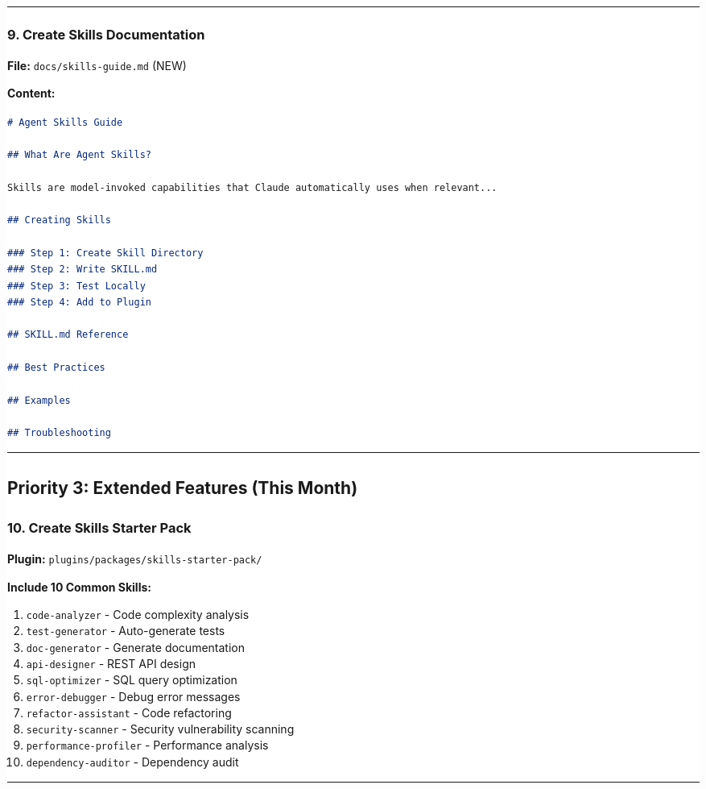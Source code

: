 ```yaml
```

---

### 9. Create Skills Documentation

**File:** `docs/skills-guide.md` (NEW)

**Content:**
```markdown
# Agent Skills Guide

## What Are Agent Skills?

Skills are model-invoked capabilities that Claude automatically uses when relevant...

## Creating Skills

### Step 1: Create Skill Directory
### Step 2: Write SKILL.md
### Step 3: Test Locally
### Step 4: Add to Plugin

## SKILL.md Reference

## Best Practices

## Examples

## Troubleshooting
```

---

## Priority 3: Extended Features (This Month)

### 10. Create Skills Starter Pack

**Plugin:** `plugins/packages/skills-starter-pack/`

**Include 10 Common Skills:**
1. `code-analyzer` - Code complexity analysis
2. `test-generator` - Auto-generate tests
3. `doc-generator` - Generate documentation
4. `api-designer` - REST API design
5. `sql-optimizer` - SQL query optimization
6. `error-debugger` - Debug error messages
7. `refactor-assistant` - Code refactoring
8. `security-scanner` - Security vulnerability scanning
9. `performance-profiler` - Performance analysis
10. `dependency-auditor` - Dependency audit

---